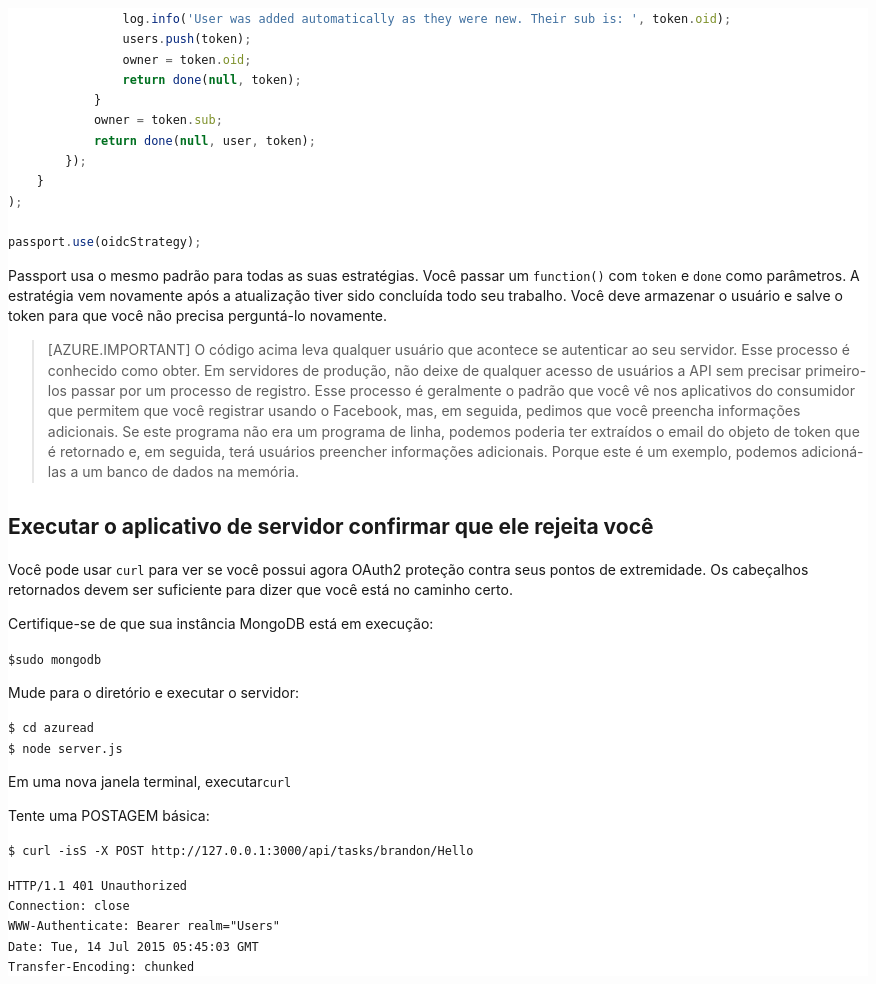 ```Javascript
                log.info('User was added automatically as they were new. Their sub is: ', token.oid);
                users.push(token);
                owner = token.oid;
                return done(null, token);
            }
            owner = token.sub;
            return done(null, user, token);
        });
    }
);

passport.use(oidcStrategy);
```

Passport usa o mesmo padrão para todas as suas estratégias. Você passar um `function()` com `token` e `done` como parâmetros. A estratégia vem novamente após a atualização tiver sido concluída todo seu trabalho. Você deve armazenar o usuário e salve o token para que você não precisa perguntá-lo novamente.

> [AZURE.IMPORTANT]
O código acima leva qualquer usuário que acontece se autenticar ao seu servidor. Esse processo é conhecido como obter. Em servidores de produção, não deixe de qualquer acesso de usuários a API sem precisar primeiro-los passar por um processo de registro. Esse processo é geralmente o padrão que você vê nos aplicativos do consumidor que permitem que você registrar usando o Facebook, mas, em seguida, pedimos que você preencha informações adicionais. Se este programa não era um programa de linha, podemos poderia ter extraídos o email do objeto de token que é retornado e, em seguida, terá usuários preencher informações adicionais. Porque este é um exemplo, podemos adicioná-las a um banco de dados na memória.



## <a name="run-your-server-application-to-verify-that-it-rejects-you"></a>Executar o aplicativo de servidor confirmar que ele rejeita você

Você pode usar `curl` para ver se você possui agora OAuth2 proteção contra seus pontos de extremidade. Os cabeçalhos retornados devem ser suficiente para dizer que você está no caminho certo.

Certifique-se de que sua instância MongoDB está em execução:

    $sudo mongodb

Mude para o diretório e executar o servidor:

    $ cd azuread
    $ node server.js

Em uma nova janela terminal, executar`curl`

Tente uma POSTAGEM básica:

`$ curl -isS -X POST http://127.0.0.1:3000/api/tasks/brandon/Hello`

```Shell
HTTP/1.1 401 Unauthorized
Connection: close
WWW-Authenticate: Bearer realm="Users"
Date: Tue, 14 Jul 2015 05:45:03 GMT
Transfer-Encoding: chunked
```
